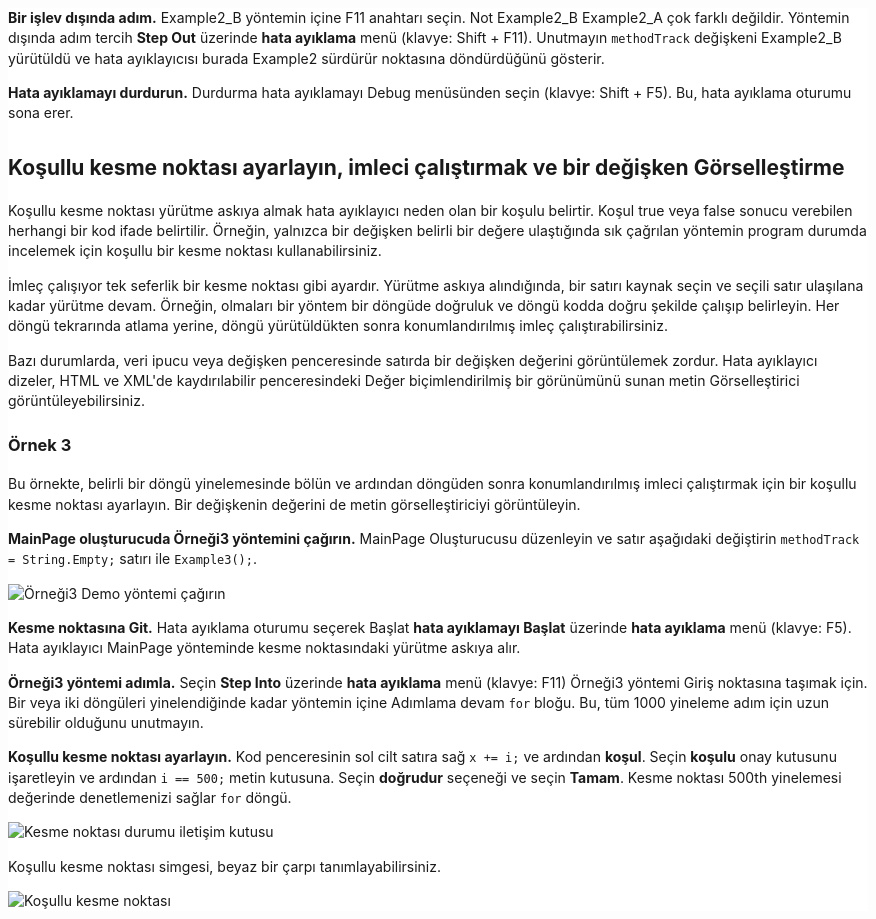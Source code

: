  **Bir işlev dışında adım.** Example2_B yöntemin içine F11 anahtarı seçin. Not Example2_B Example2_A çok farklı değildir. Yöntemin dışında adım tercih **Step Out** üzerinde **hata ayıklama** menü (klavye: Shift + F11). Unutmayın `methodTrack` değişkeni Example2_B yürütüldü ve hata ayıklayıcısı burada Example2 sürdürür noktasına döndürdüğünü gösterir.  
  
 **Hata ayıklamayı durdurun.** Durdurma hata ayıklamayı Debug menüsünden seçin (klavye: Shift + F5). Bu, hata ayıklama oturumu sona erer.  
  
##  <a name="BKMK_ConditionCursorVisualize"></a>Koşullu kesme noktası ayarlayın, imleci çalıştırmak ve bir değişken Görselleştirme  
 Koşullu kesme noktası yürütme askıya almak hata ayıklayıcı neden olan bir koşulu belirtir. Koşul true veya false sonucu verebilen herhangi bir kod ifade belirtilir. Örneğin, yalnızca bir değişken belirli bir değere ulaştığında sık çağrılan yöntemin program durumda incelemek için koşullu bir kesme noktası kullanabilirsiniz.  
  
 İmleç çalışıyor tek seferlik bir kesme noktası gibi ayardır. Yürütme askıya alındığında, bir satırı kaynak seçin ve seçili satır ulaşılana kadar yürütme devam. Örneğin, olmaları bir yöntem bir döngüde doğruluk ve döngü kodda doğru şekilde çalışıp belirleyin. Her döngü tekrarında atlama yerine, döngü yürütüldükten sonra konumlandırılmış imleç çalıştırabilirsiniz.  
  
 Bazı durumlarda, veri ipucu veya değişken penceresinde satırda bir değişken değerini görüntülemek zordur. Hata ayıklayıcı dizeler, HTML ve XML'de kaydırılabilir penceresindeki Değer biçimlendirilmiş bir görünümünü sunan metin Görselleştirici görüntüleyebilirsiniz.  
  
### <a name="example-3"></a>Örnek 3  
 Bu örnekte, belirli bir döngü yinelemesinde bölün ve ardından döngüden sonra konumlandırılmış imleci çalıştırmak için bir koşullu kesme noktası ayarlayın. Bir değişkenin değerini de metin görselleştiriciyi görüntüleyin.  
  
 **MainPage oluşturucuda Örneği3 yöntemini çağırın.** MainPage Oluşturucusu düzenleyin ve satır aşağıdaki değiştirin `methodTrack = String.Empty;` satırı ile `Example3();`.  
  
 ![Örneği3 Demo yöntemi çağırın](../debugger/media/dbg_basics_callexample3.png "DBG_Basics_CallExample3")  
  
 **Kesme noktasına Git.** Hata ayıklama oturumu seçerek Başlat **hata ayıklamayı Başlat** üzerinde **hata ayıklama** menü (klavye: F5). Hata ayıklayıcı MainPage yönteminde kesme noktasındaki yürütme askıya alır.  
  
 **Örneği3 yöntemi adımla.** Seçin **Step Into** üzerinde **hata ayıklama** menü (klavye: F11) Örneği3 yöntemi Giriş noktasına taşımak için. Bir veya iki döngüleri yinelendiğinde kadar yöntemin içine Adımlama devam `for` bloğu. Bu, tüm 1000 yineleme adım için uzun sürebilir olduğunu unutmayın.  
  
 **Koşullu kesme noktası ayarlayın.** Kod penceresinin sol cilt satıra sağ `x += i;` ve ardından **koşul**. Seçin **koşulu** onay kutusunu işaretleyin ve ardından `i == 500;` metin kutusuna. Seçin **doğrudur** seçeneği ve seçin **Tamam**. Kesme noktası 500th yinelemesi değerinde denetlemenizi sağlar `for` döngü.  
  
 ![Kesme noktası durumu iletişim kutusu](../debugger/media/dbg_basics_breakpointcondition.png "DBG_Basics_BreakpointCondition")  
  
 Koşullu kesme noktası simgesi, beyaz bir çarpı tanımlayabilirsiniz.  
  
 ![Koşullu kesme noktası](../debugger/media/dbg_basics_conditionalbreakpoint.png "DBG_Basics_ConditionalBreakpoint")  
  